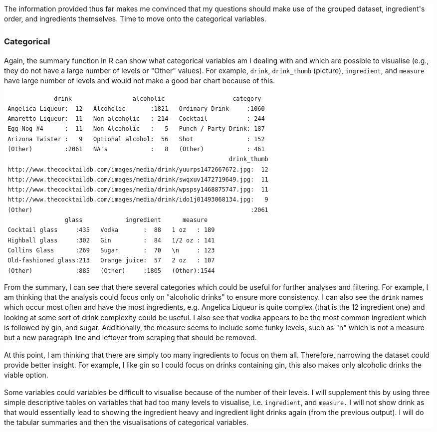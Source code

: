 The information provided thus far makes me convinced that my questions should make use of the grouped dataset, ingredient's order, and ingredients themselves. Time to move onto the categorical variables.

### Categorical

Again, the summary function in R can show what categorical variables am I dealing with and which are possible to visualise (e.g., they do not have a large number of levels or "Other" values). For example, `drink`, `drink_thumb` (picture), `ingredient`, and `measure` have large number of levels and would not make a good bar chart because of this.

                  drink                 alcoholic                   category   
     Angelica Liqueur:  12   Alcoholic       :1821   Ordinary Drink     :1060  
     Amaretto Liqueur:  11   Non alcoholic   : 214   Cocktail           : 244  
     Egg Nog #4      :  11   Non Alcoholic   :   5   Punch / Party Drink: 187  
     Arizona Twister :   9   Optional alcohol:  56   Shot               : 152  
     (Other)         :2061   NA's            :   8   (Other)            : 461  
                                                                   drink_thumb  
     http://www.thecocktaildb.com/images/media/drink/yuurps1472667672.jpg:  12  
     http://www.thecocktaildb.com/images/media/drink/swqxuv1472719649.jpg:  11  
     http://www.thecocktaildb.com/images/media/drink/wpspsy1468875747.jpg:  11  
     http://www.thecocktaildb.com/images/media/drink/ido1j01493068134.jpg:   9  
     (Other)                                                             :2061  
                     glass            ingredient      measure    
     Cocktail glass     :435   Vodka       :  88   1 oz   : 189  
     Highball glass     :302   Gin         :  84   1/2 oz : 141  
     Collins Glass      :269   Sugar       :  70   \n     : 123  
     Old-fashioned glass:213   Orange juice:  57   2 oz   : 107  
     (Other)            :885   (Other)     :1805   (Other):1544  

From the summary, I can see that there several categories which could be useful for further analyses and filtering. For example, I am thinking that the analysis could focus only on "alcoholic drinks" to ensure more consistency. I can also see the `drink` names which occur most often and have the most ingredients, e.g. Angelica Liqueur is quite complex (that is the 12 ingredient one) and looking at some sort of drink complexity could be useful. I also see that vodka appears to be the most common ingredient which is followed by gin, and sugar. Additionally, the measure seems to include some funky levels, such as "n" which is not a measure but a new paragraph line and leftover from scraping that should be removed.

At this point, I am thinking that there are simply too many ingredients to focus on them all. Therefore, narrowing the dataset could provide better insight. For example, I like gin so I could focus on drinks containing gin, this also makes only alcoholic drinks the viable option.

Some variables could variables be difficult to visualise because of the number of their levels. I will supplement this by using three simple descriptive tables on variables that had too many levels to visualise, i.e. `ingredient`, and `measure.` I will not show drink as that would essentially lead to showing the ingredient heavy and ingredient light drinks again (from the previous output). I will do the tabular summaries and then the visualisations of categorical variables.
